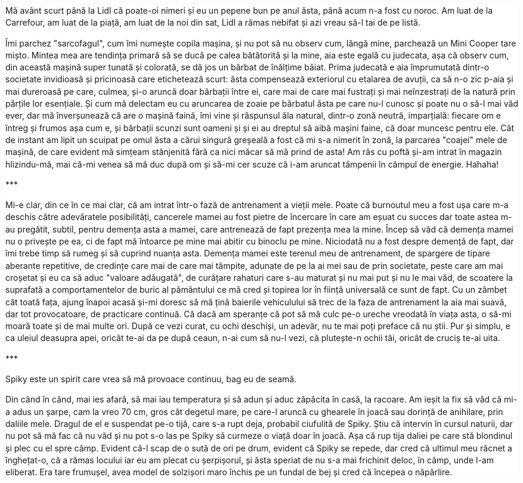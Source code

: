 Mă avânt scurt până la Lidl că poate-oi nimeri și eu un pepene bun pe anul ăsta, până acum n-a fost cu noroc. Am luat de la Carrefour, am luat de la piață, am luat de la noi din sat, Lidl a rămas nebifat și azi vreau să-l tai de pe listă.

Îmi parchez "sarcofagul", cum îmi numește copila mașina, și nu pot să nu observ cum, lângă mine, parchează un Mini Cooper tare mișto. Mintea mea are tendința primară să se ducă pe calea bătătorită și la mine, aia este egală cu judecata, așa că observ cum, din această mașină super tunată și colorată, se dă jos un bărbat de înălțime băiat. Prima judecată e aia împrumutată dintr-o societate invidioasă și pricinoasă care etichetează scurt: ăsta compensează exteriorul cu etalarea de avuții, ca să n-o zic p-aia și mai dureroasă pe care, culmea, și-o aruncă doar bărbații între ei, care mai de care mai fustrați și mai neînzestrați de la natură prin părțile lor esențiale. Și cum mă delectam eu cu aruncarea de zoaie pe bărbatul ăsta pe care nu-l cunosc și poate nu o să-l mai văd ever, dar mă înverșunează că are o mașină faină, îmi vine și răspunsul ăla natural, dintr-o zonă neutră, imparțială: fiecare om e întreg și frumos așa cum e, și bărbații scunzi sunt oameni și și ei au dreptul să aibă mașini faine, că doar muncesc pentru ele. Cât de instant am lipit un scuipat pe omul ăsta a cărui singură greșeală a fost că mi s-a nimerit în zonă, la parcarea "coajei" mele de mașină, de care evident mă simțeam stânjenită fără ca nici măcar să mă prind de asta! Am râs cu poftă și-am intrat în magazin hlizindu-mă, mai că-mi venea să mă duc după om și să-mi cer scuze că i-am aruncat tâmpenii în câmpul de energie. Hahaha!

\*\*\*

Mi-e clar, din ce în ce mai clar, că am intrat într-o fază de antrenament a vieții mele. Poate că burnoutul meu a fost ușa care m-a deschis către adevăratele posibilități, cancerele mamei au fost pietre de încercare în care am eșuat cu succes dar toate astea m-au pregătit, subtil, pentru demența asta a mamei, care antrenează de fapt prezența mea la mine. Încep să văd că demența mamei nu o privește pe ea, ci de fapt mă întoarce pe mine mai abitir cu binoclu pe mine. Niciodată nu a fost despre demență de fapt, dar îmi trebe timp să rumeg și să cuprind nuanța asta. Demența mamei este terenul meu de antrenament, de spargere de tipare aberante repetitive, de credințe care mai de care mai tâmpite, adunate de pe la ai mei sau de prin societate, peste care am mai croșetat și eu ca să aduc "valoare adăugată", de curățare rahaturi care s-au maturat și nu mai put și nu le mai văd, de scoatere la suprafată a comportamentelor de buric al pământului ce mă cred și topirea lor în ființă universală ce sunt de fapt. Cu un zâmbet cât toată fața, ajung înapoi acasă și-mi doresc să mă țină baierile vehiculului să trec de la faza de antrenament la aia mai suavă, dar tot provocatoare, de practicare continuă. Că dacă am speranțe că pot să mă culc pe-o ureche vreodată în viața asta, o să-mi moară toate și de mai multe ori. După ce vezi curat, cu ochi deschiși, un adevăr, nu te mai poți preface că nu știi. Pur și simplu, e ca uleiul deasupra apei, oricât te-ai da pe după ceaun, n-ai cum să nu-l vezi, că plutește-n ochii tăi, oricât de cruciș te-ai uita.

\*\*\*

Spiky este un spirit care vrea să mă provoace continuu, bag eu de seamă. 

Din când în când, mai ies afară, să mai iau temperatura și să adun și aduc zăpăcita în casă, la racoare. Am ieșit la fix să văd că mi-a adus un șarpe, cam la vreo 70 cm, gros cât degetul mare, pe care-l aruncă cu ghearele în joacă sau dorință de anihilare, prin daliile mele. Dragul de el e suspendat pe-o tijă, care s-a rupt deja, probabil ciufulită de Spiky. Știu că intervin în cursul naturii, dar nu pot să mă fac că nu văd și nu pot s-o las pe Spiky să curmeze o viață doar în joacă. Așa că rup tija daliei pe care stă blondinul și plec cu el spre câmp. Evident că-l scap de o sută de ori pe drum, evident că Spiky se repede, dar cred că ultimul meu răcnet a înghețat-o, că a rămas locului iar eu am plecat cu șerpișorul, și ăsta speriat de nu s-a mai frichinit deloc, în câmp, unde l-am eliberat. Era tare frumușel, avea model de solzișori maro închis pe un fundal de bej și cred că începea o năpârlire. 
